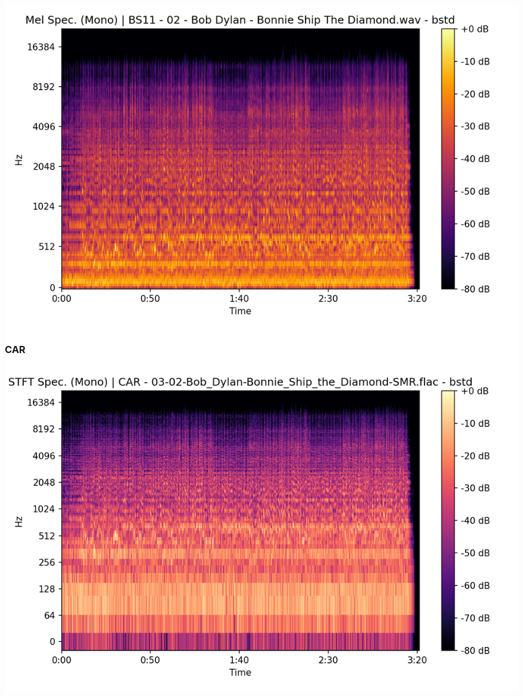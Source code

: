 
![Mel Spectrogram (Mono)](bstd-BS11_melspec_Mono.png)

### CAR

![STFT Spectrogram (Mono)](bstd-CAR_spectrogram_Mono.png)
